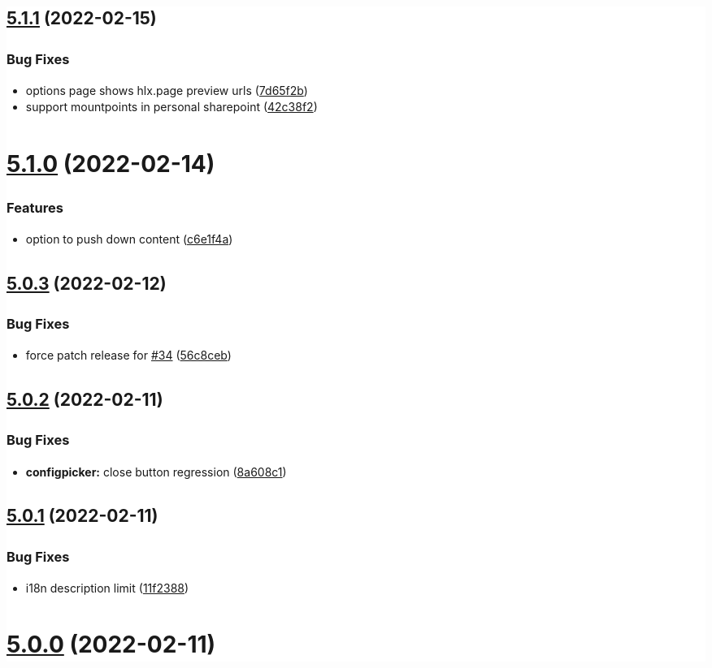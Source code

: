 ## [5.1.1](https://github.com/adobe/helix-sidekick-extension/compare/v5.1.0...v5.1.1) (2022-02-15)


### Bug Fixes

* options page shows hlx.page preview urls ([7d65f2b](https://github.com/adobe/helix-sidekick-extension/commit/7d65f2b5b6681bf45cba1edb2bbb01cc0a059dee))
* support mountpoints in personal sharepoint ([42c38f2](https://github.com/adobe/helix-sidekick-extension/commit/42c38f2e10a209e8f138a64bc2c924b65d2b1893))

# [5.1.0](https://github.com/adobe/helix-sidekick-extension/compare/v5.0.3...v5.1.0) (2022-02-14)


### Features

* option to push down content ([c6e1f4a](https://github.com/adobe/helix-sidekick-extension/commit/c6e1f4aad996afc200b015b230decdefb433e548))

## [5.0.3](https://github.com/adobe/helix-sidekick-extension/compare/v5.0.2...v5.0.3) (2022-02-12)


### Bug Fixes

* force patch release for [#34](https://github.com/adobe/helix-sidekick-extension/issues/34) ([56c8ceb](https://github.com/adobe/helix-sidekick-extension/commit/56c8cebf4f12d21df42927f2e51c2119306581fd))

## [5.0.2](https://github.com/adobe/helix-sidekick-extension/compare/v5.0.1...v5.0.2) (2022-02-11)


### Bug Fixes

* **configpicker:** close button regression ([8a608c1](https://github.com/adobe/helix-sidekick-extension/commit/8a608c1c2818f6a38f244ca9a93c04d652f1ae03))

## [5.0.1](https://github.com/adobe/helix-sidekick-extension/compare/v5.0.0...v5.0.1) (2022-02-11)


### Bug Fixes

* i18n description limit ([11f2388](https://github.com/adobe/helix-sidekick-extension/commit/11f238832bf8ee798efd1f9f32ccc9a8e49b6c09))

# [5.0.0](https://github.com/adobe/helix-sidekick-extension/compare/v4.2.3...v5.0.0) (2022-02-11)
